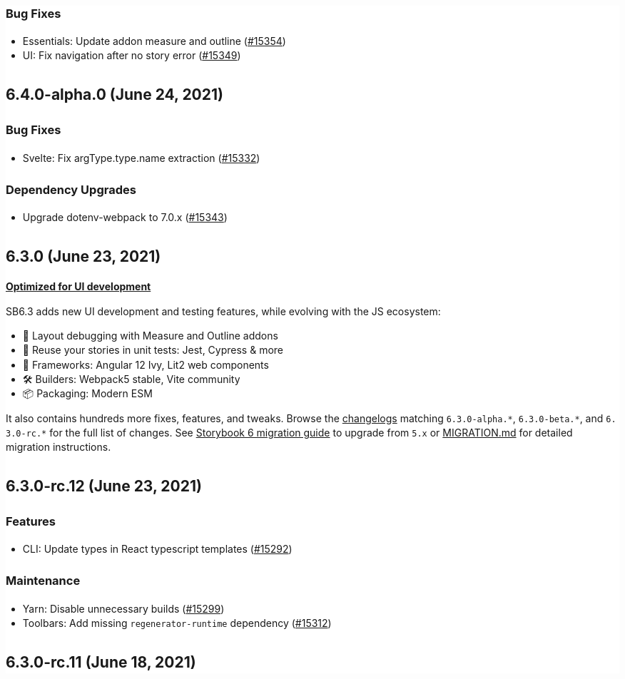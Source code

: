 ### Bug Fixes

- Essentials: Update addon measure and outline ([#15354](https://github.com/storybookjs/storybook/pull/15354))
- UI: Fix navigation after no story error ([#15349](https://github.com/storybookjs/storybook/pull/15349))

## 6.4.0-alpha.0 (June 24, 2021)

### Bug Fixes

- Svelte: Fix argType.type.name extraction ([#15332](https://github.com/storybookjs/storybook/pull/15332))

### Dependency Upgrades

- Upgrade dotenv-webpack to 7.0.x ([#15343](https://github.com/storybookjs/storybook/pull/15343))

## 6.3.0 (June 23, 2021)

**[Optimized for UI development](https://github.com/storybookjs/storybook/issues/14397)**

SB6.3 adds new UI development and testing features, while evolving with the JS ecosystem:

- 📐 Layout debugging with Measure and Outline addons
- 🔌 Reuse your stories in unit tests: Jest, Cypress & more
- 🚀 Frameworks: Angular 12 Ivy, Lit2 web components
- 🛠 Builders: Webpack5 stable, Vite community
- 📦 Packaging: Modern ESM

It also contains hundreds more fixes, features, and tweaks. Browse the [changelogs](https://github.com/storybookjs/storybook/blob/next/CHANGELOG.md) matching `6.3.0-alpha.*`, `6.3.0-beta.*`, and `6.3.0-rc.*` for the full list of changes. See [Storybook 6 migration guide](https://storybook.js.org/blog/storybook-6-migration-guide/) to upgrade from `5.x` or [MIGRATION.md](https://github.com/storybookjs/storybook/blob/next/MIGRATION.md) for detailed migration instructions.

## 6.3.0-rc.12 (June 23, 2021)

### Features

- CLI: Update types in React typescript templates ([#15292](https://github.com/storybookjs/storybook/pull/15292))

### Maintenance

- Yarn: Disable unnecessary builds ([#15299](https://github.com/storybookjs/storybook/pull/15299))
- Toolbars: Add missing `regenerator-runtime` dependency ([#15312](https://github.com/storybookjs/storybook/pull/15312))

## 6.3.0-rc.11 (June 18, 2021)
